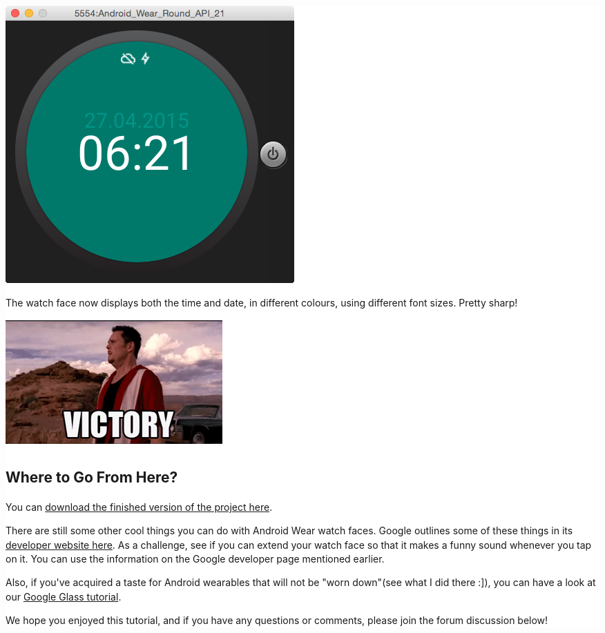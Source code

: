 ![](Images/time_date.png)

The watch face now displays both the time and date, in different colours, using different font sizes. Pretty sharp!

![](Images/victory.gif)

## Where to Go From Here?

You can [download the finished version of the project here](http://finished.project.link).

There are still some other cool things you can do with Android Wear watch faces. Google outlines some of these things in its [developer website here](https://developer.android.com/training/wearables/watch-faces/index.html). As a challenge, see if you can extend your watch face so that it makes a funny sound whenever you tap on it. You can use the information on the Google developer page mentioned earlier.

Also, if you've acquired a taste for Android wearables that will not be "worn down"(see what I did there :]), you can have a look at our [Google Glass tutorial](http://www.raywenderlich.com/92840/google-glass-app-tutorial).

We hope you enjoyed this tutorial, and if you have any questions or comments, please join the forum discussion below!
